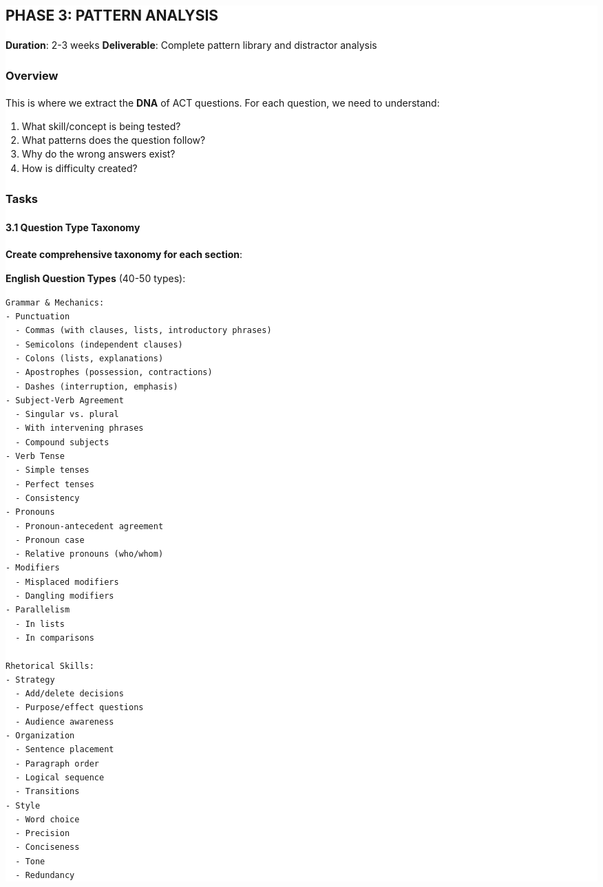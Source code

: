 
## PHASE 3: PATTERN ANALYSIS

**Duration**: 2-3 weeks
**Deliverable**: Complete pattern library and distractor analysis

### Overview

This is where we extract the **DNA** of ACT questions. For each question, we need to understand:
1. What skill/concept is being tested?
2. What patterns does the question follow?
3. Why do the wrong answers exist?
4. How is difficulty created?

### Tasks

#### 3.1 Question Type Taxonomy

**Create comprehensive taxonomy for each section**:

**English Question Types** (40-50 types):
```
Grammar & Mechanics:
- Punctuation
  - Commas (with clauses, lists, introductory phrases)
  - Semicolons (independent clauses)
  - Colons (lists, explanations)
  - Apostrophes (possession, contractions)
  - Dashes (interruption, emphasis)
- Subject-Verb Agreement
  - Singular vs. plural
  - With intervening phrases
  - Compound subjects
- Verb Tense
  - Simple tenses
  - Perfect tenses
  - Consistency
- Pronouns
  - Pronoun-antecedent agreement
  - Pronoun case
  - Relative pronouns (who/whom)
- Modifiers
  - Misplaced modifiers
  - Dangling modifiers
- Parallelism
  - In lists
  - In comparisons

Rhetorical Skills:
- Strategy
  - Add/delete decisions
  - Purpose/effect questions
  - Audience awareness
- Organization
  - Sentence placement
  - Paragraph order
  - Logical sequence
  - Transitions
- Style
  - Word choice
  - Precision
  - Conciseness
  - Tone
  - Redundancy
```